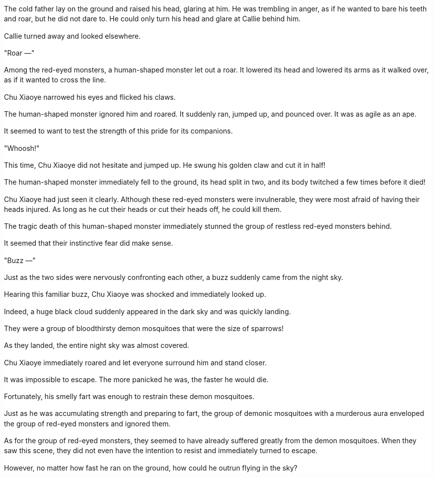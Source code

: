 The cold father lay on the ground and raised his head, glaring at him. He was trembling in anger, as if he wanted to bare his teeth and roar, but he did not dare to. He could only turn his head and glare at Callie behind him.

Callie turned away and looked elsewhere.

"Roar —"

Among the red-eyed monsters, a human-shaped monster let out a roar. It lowered its head and lowered its arms as it walked over, as if it wanted to cross the line.

Chu Xiaoye narrowed his eyes and flicked his claws.

The human-shaped monster ignored him and roared. It suddenly ran, jumped up, and pounced over. It was as agile as an ape.

It seemed to want to test the strength of this pride for its companions.

"Whoosh\!"

This time, Chu Xiaoye did not hesitate and jumped up. He swung his golden claw and cut it in half\!

The human-shaped monster immediately fell to the ground, its head split in two, and its body twitched a few times before it died\!

Chu Xiaoye had just seen it clearly. Although these red-eyed monsters were invulnerable, they were most afraid of having their heads injured. As long as he cut their heads or cut their heads off, he could kill them.

The tragic death of this human-shaped monster immediately stunned the group of restless red-eyed monsters behind.

It seemed that their instinctive fear did make sense.

"Buzz —"

Just as the two sides were nervously confronting each other, a buzz suddenly came from the night sky.

Hearing this familiar buzz, Chu Xiaoye was shocked and immediately looked up.

Indeed, a huge black cloud suddenly appeared in the dark sky and was quickly landing.

They were a group of bloodthirsty demon mosquitoes that were the size of sparrows\!

As they landed, the entire night sky was almost covered.

Chu Xiaoye immediately roared and let everyone surround him and stand closer.

It was impossible to escape. The more panicked he was, the faster he would die.

Fortunately, his smelly fart was enough to restrain these demon mosquitoes.

Just as he was accumulating strength and preparing to fart, the group of demonic mosquitoes with a murderous aura enveloped the group of red-eyed monsters and ignored them.

As for the group of red-eyed monsters, they seemed to have already suffered greatly from the demon mosquitoes. When they saw this scene, they did not even have the intention to resist and immediately turned to escape.

However, no matter how fast he ran on the ground, how could he outrun flying in the sky?

